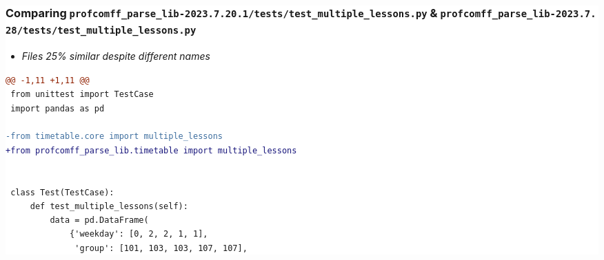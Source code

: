 ### Comparing `profcomff_parse_lib-2023.7.20.1/tests/test_multiple_lessons.py` & `profcomff_parse_lib-2023.7.28/tests/test_multiple_lessons.py`

 * *Files 25% similar despite different names*

```diff
@@ -1,11 +1,11 @@
 from unittest import TestCase
 import pandas as pd
 
-from timetable.core import multiple_lessons
+from profcomff_parse_lib.timetable import multiple_lessons
 
 
 class Test(TestCase):
     def test_multiple_lessons(self):
         data = pd.DataFrame(
             {'weekday': [0, 2, 2, 1, 1],
              'group': [101, 103, 103, 107, 107],
```

